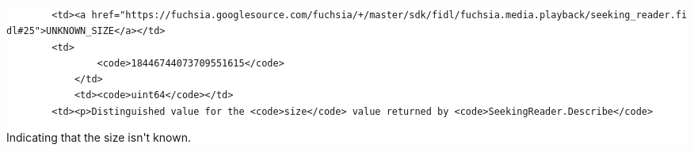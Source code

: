             <td><a href="https://fuchsia.googlesource.com/fuchsia/+/master/sdk/fidl/fuchsia.media.playback/seeking_reader.fidl#25">UNKNOWN_SIZE</a></td>
            <td>
                    <code>18446744073709551615</code>
                </td>
                <td><code>uint64</code></td>
            <td><p>Distinguished value for the <code>size</code> value returned by <code>SeekingReader.Describe</code>
Indicating that the size isn't known.</p>
</td>
        </tr>
    
</table>



